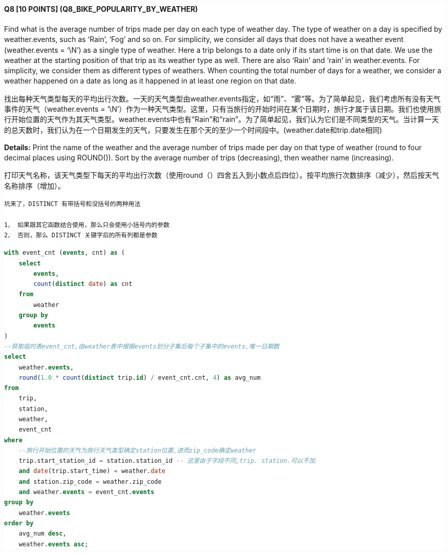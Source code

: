 ```sql
```

#### Q8 [10 POINTS] (Q8_BIKE_POPULARITY_BY_WEATHER)

Find what is the average number of trips made per day on each type of weather day. The type of weather on a day is specified by weather.events, such as ‘Rain’, ‘Fog’ and so on. For simplicity, we consider all days that does not have a weather event (weather.events = ‘\N’) as a single type of weather. Here a trip belongs to a date only if its start time is on that date. We use the weather at the starting position of that trip as its weather type as well. There are also ‘Rain’ and ‘rain’ in weather.events. For simplicity, we consider them as different types of weathers. When counting the total number of days for a weather, we consider a weather happened on a date as long as it happened in at least one region on that date.

找出每种天气类型每天的平均出行次数。一天的天气类型由weather.events指定，如“雨”、“雾”等。为了简单起见，我们考虑所有没有天气事件的天气（weather.events = ‘\N’）作为一种天气类型。这里，只有当旅行的开始时间在某个日期时，旅行才属于该日期。我们也使用旅行开始位置的天气作为其天气类型。weather.events中也有“Rain”和“rain”。为了简单起见，我们认为它们是不同类型的天气。当计算一天的总天数时，我们认为在一个日期发生的天气，只要发生在那个天的至少一个时间段中。(weather.date和trip.date相同)

**Details:** Print the name of the weather and the average number of trips made per day on that type of weather (round to four decimal places using ROUND()). Sort by the average number of trips (decreasing), then weather name (increasing).

打印天气名称，该天气类型下每天的平均出行次数（使用round（）四舍五入到小数点后四位）。按平均旅行次数排序（减少），然后按天气名称排序（增加）。

```
坑来了，DISTINCT 有带括号和没括号的两种用法

1、 如果跟其它函数结合使用，那么只会使用小括号内的参数
2、 否则，那么 DISTINCT 关键字后的所有列都是参数
```

```sql
with event_cnt (events, cnt) as (
    select
        events,
        count(distinct date) as cnt
    from
        weather
    group by
        events
)
--获取临时表event_cnt,由weather表中根据events划分子集后每个子集中的events,唯一日期数
select
    weather.events,
    round(1.0 * count(distinct trip.id) / event_cnt.cnt, 4) as avg_num
from
    trip,
    station,
    weather,
    event_cnt
where
	--旅行开始位置的天气为旅行天气类型确定station位置,进而zip_code确定weather
    trip.start_station_id = station.station_id -- 这里由于字段不同,trip. station.可以不加
    and date(trip.start_time) = weather.date
    and station.zip_code = weather.zip_code
    and weather.events = event_cnt.events
group by
    weather.events
order by
    avg_num desc,
    weather.events asc;
```

